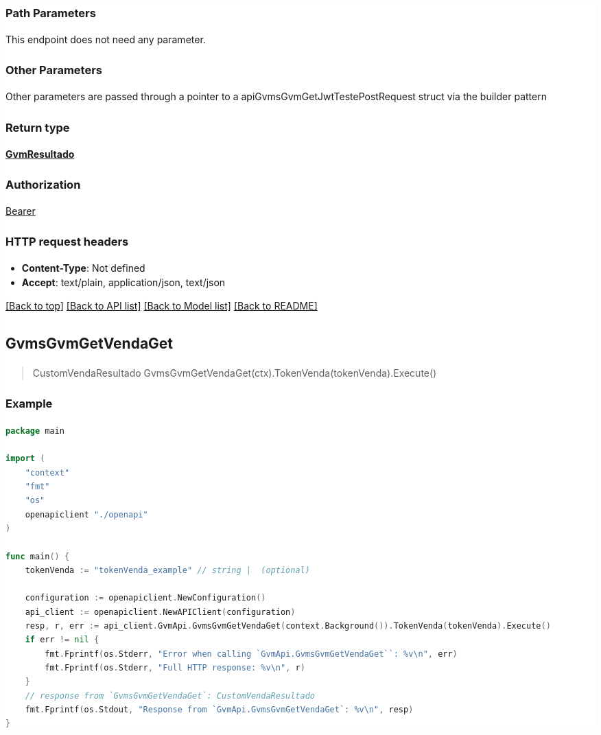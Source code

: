 ### Path Parameters

This endpoint does not need any parameter.

### Other Parameters

Other parameters are passed through a pointer to a apiGvmsGvmGetJwtTestePostRequest struct via the builder pattern


### Return type

[**GvmResultado**](GvmResultado.md)

### Authorization

[Bearer](../README.md#Bearer)

### HTTP request headers

- **Content-Type**: Not defined
- **Accept**: text/plain, application/json, text/json

[[Back to top]](#) [[Back to API list]](../README.md#documentation-for-api-endpoints)
[[Back to Model list]](../README.md#documentation-for-models)
[[Back to README]](../README.md)


## GvmsGvmGetVendaGet

> CustomVendaResultado GvmsGvmGetVendaGet(ctx).TokenVenda(tokenVenda).Execute()



### Example

```go
package main

import (
    "context"
    "fmt"
    "os"
    openapiclient "./openapi"
)

func main() {
    tokenVenda := "tokenVenda_example" // string |  (optional)

    configuration := openapiclient.NewConfiguration()
    api_client := openapiclient.NewAPIClient(configuration)
    resp, r, err := api_client.GvmApi.GvmsGvmGetVendaGet(context.Background()).TokenVenda(tokenVenda).Execute()
    if err != nil {
        fmt.Fprintf(os.Stderr, "Error when calling `GvmApi.GvmsGvmGetVendaGet``: %v\n", err)
        fmt.Fprintf(os.Stderr, "Full HTTP response: %v\n", r)
    }
    // response from `GvmsGvmGetVendaGet`: CustomVendaResultado
    fmt.Fprintf(os.Stdout, "Response from `GvmApi.GvmsGvmGetVendaGet`: %v\n", resp)
}
```
